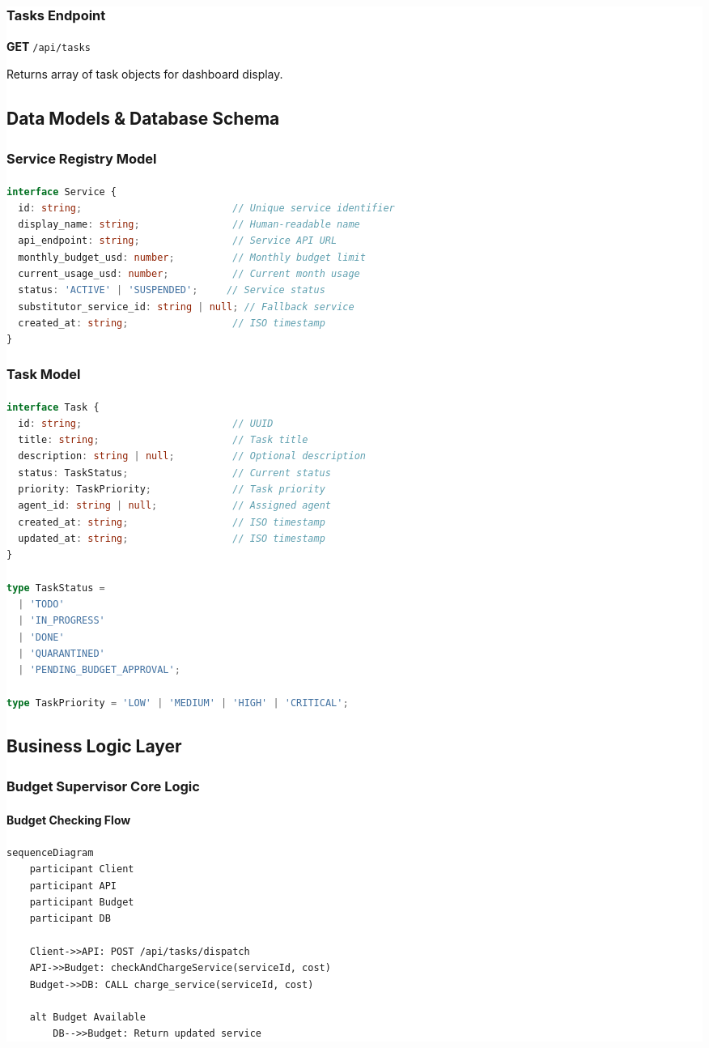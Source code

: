 ### Tasks Endpoint

**GET** `/api/tasks`

Returns array of task objects for dashboard display.

## Data Models & Database Schema

### Service Registry Model
```typescript
interface Service {
  id: string;                          // Unique service identifier
  display_name: string;                // Human-readable name
  api_endpoint: string;                // Service API URL
  monthly_budget_usd: number;          // Monthly budget limit
  current_usage_usd: number;           // Current month usage
  status: 'ACTIVE' | 'SUSPENDED';     // Service status
  substitutor_service_id: string | null; // Fallback service
  created_at: string;                  // ISO timestamp
}
```

### Task Model
```typescript
interface Task {
  id: string;                          // UUID
  title: string;                       // Task title
  description: string | null;          // Optional description
  status: TaskStatus;                  // Current status
  priority: TaskPriority;              // Task priority
  agent_id: string | null;             // Assigned agent
  created_at: string;                  // ISO timestamp
  updated_at: string;                  // ISO timestamp
}

type TaskStatus = 
  | 'TODO' 
  | 'IN_PROGRESS' 
  | 'DONE' 
  | 'QUARANTINED' 
  | 'PENDING_BUDGET_APPROVAL';

type TaskPriority = 'LOW' | 'MEDIUM' | 'HIGH' | 'CRITICAL';
```

## Business Logic Layer

### Budget Supervisor Core Logic

#### Budget Checking Flow
```mermaid
sequenceDiagram
    participant Client
    participant API
    participant Budget
    participant DB
    
    Client->>API: POST /api/tasks/dispatch
    API->>Budget: checkAndChargeService(serviceId, cost)
    Budget->>DB: CALL charge_service(serviceId, cost)
    
    alt Budget Available
        DB-->>Budget: Return updated service
```